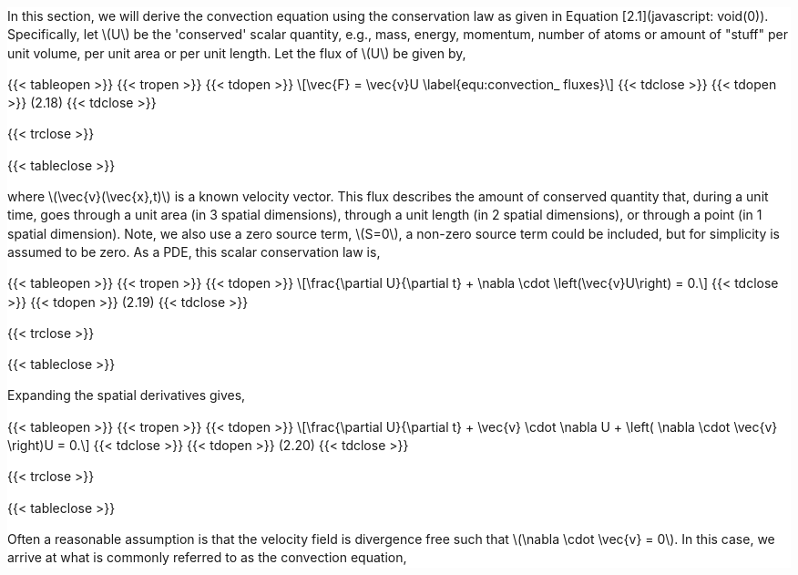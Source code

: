 In this section, we will derive the convection equation using the conservation law as given in Equation [2.1](javascript: void(0)). Specifically, let \\(U\\) be the 'conserved' scalar quantity, e.g., mass, energy, momentum, number of atoms or amount of "stuff" per unit volume, per unit area or per unit length. Let the flux of \\(U\\) be given by,

{{< tableopen >}}
{{< tropen >}}
{{< tdopen >}}
\\\[\\vec{F} = \\vec{v}U \\label{equ:convection\_ fluxes}\\\]
{{< tdclose >}}
{{< tdopen >}}
(2.18)
{{< tdclose >}}

{{< trclose >}}

{{< tableclose >}}

where \\(\\vec{v}(\\vec{x},t)\\) is a known velocity vector. This flux describes the amount of conserved quantity that, during a unit time, goes through a unit area (in 3 spatial dimensions), through a unit length (in 2 spatial dimensions), or through a point (in 1 spatial dimension). Note, we also use a zero source term, \\(S=0\\), a non-zero source term could be included, but for simplicity is assumed to be zero. As a PDE, this scalar conservation law is,

{{< tableopen >}}
{{< tropen >}}
{{< tdopen >}}
\\\[\\frac{\\partial U}{\\partial t} + \\nabla \\cdot \\left(\\vec{v}U\\right) = 0.\\\]
{{< tdclose >}}
{{< tdopen >}}
(2.19)
{{< tdclose >}}

{{< trclose >}}

{{< tableclose >}}

Expanding the spatial derivatives gives,

{{< tableopen >}}
{{< tropen >}}
{{< tdopen >}}
\\\[\\frac{\\partial U}{\\partial t} + \\vec{v} \\cdot \\nabla U + \\left( \\nabla \\cdot \\vec{v} \\right)U = 0.\\\]
{{< tdclose >}}
{{< tdopen >}}
(2.20)
{{< tdclose >}}

{{< trclose >}}

{{< tableclose >}}

Often a reasonable assumption is that the velocity field is divergence free such that \\(\\nabla \\cdot \\vec{v} = 0\\). In this case, we arrive at what is commonly referred to as the convection equation,
